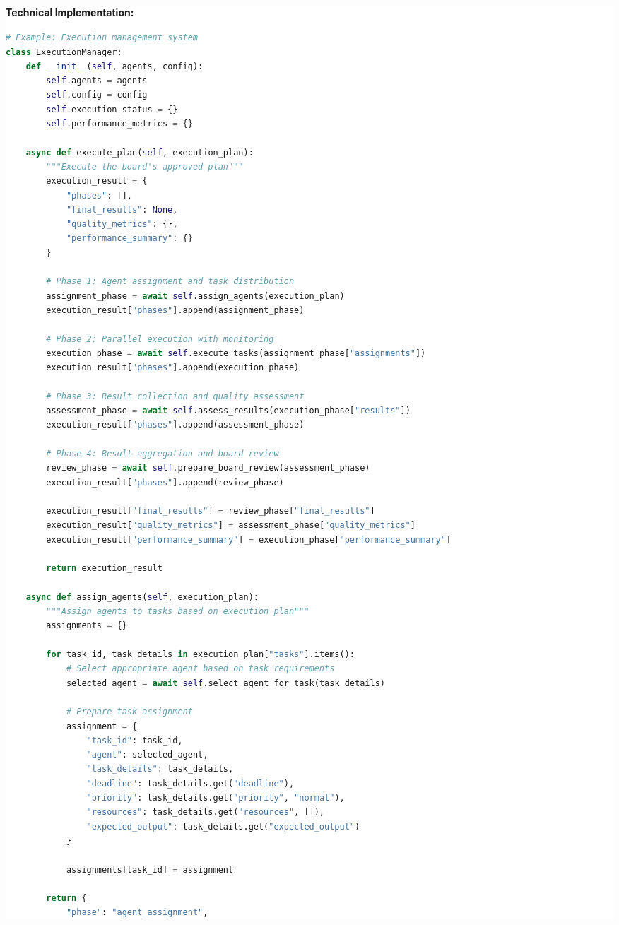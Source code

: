 **Technical Implementation:**
```python
# Example: Execution management system
class ExecutionManager:
    def __init__(self, agents, config):
        self.agents = agents
        self.config = config
        self.execution_status = {}
        self.performance_metrics = {}
    
    async def execute_plan(self, execution_plan):
        """Execute the board's approved plan"""
        execution_result = {
            "phases": [],
            "final_results": None,
            "quality_metrics": {},
            "performance_summary": {}
        }
        
        # Phase 1: Agent assignment and task distribution
        assignment_phase = await self.assign_agents(execution_plan)
        execution_result["phases"].append(assignment_phase)
        
        # Phase 2: Parallel execution with monitoring
        execution_phase = await self.execute_tasks(assignment_phase["assignments"])
        execution_result["phases"].append(execution_phase)
        
        # Phase 3: Result collection and quality assessment
        assessment_phase = await self.assess_results(execution_phase["results"])
        execution_result["phases"].append(assessment_phase)
        
        # Phase 4: Result aggregation and board review
        review_phase = await self.prepare_board_review(assessment_phase)
        execution_result["phases"].append(review_phase)
        
        execution_result["final_results"] = review_phase["final_results"]
        execution_result["quality_metrics"] = assessment_phase["quality_metrics"]
        execution_result["performance_summary"] = execution_phase["performance_summary"]
        
        return execution_result
    
    async def assign_agents(self, execution_plan):
        """Assign agents to tasks based on execution plan"""
        assignments = {}
        
        for task_id, task_details in execution_plan["tasks"].items():
            # Select appropriate agent based on task requirements
            selected_agent = await self.select_agent_for_task(task_details)
            
            # Prepare task assignment
            assignment = {
                "task_id": task_id,
                "agent": selected_agent,
                "task_details": task_details,
                "deadline": task_details.get("deadline"),
                "priority": task_details.get("priority", "normal"),
                "resources": task_details.get("resources", []),
                "expected_output": task_details.get("expected_output")
            }
            
            assignments[task_id] = assignment
        
        return {
            "phase": "agent_assignment",
```